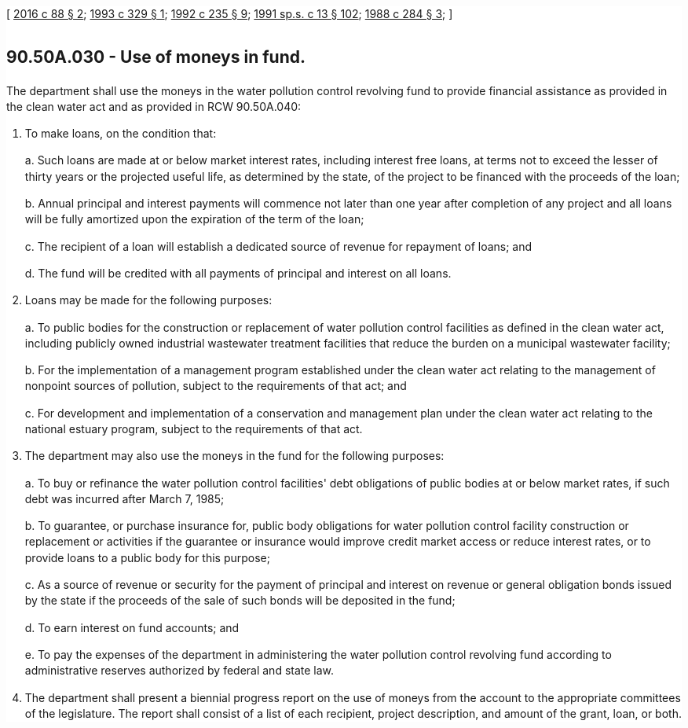 \[ [2016 c 88 § 2](http://lawfilesext.leg.wa.gov/biennium/2015-16/Pdf/Bills/Session%20Laws/House/2309.SL.pdf?cite=2016%20c%2088%20§%202); [1993 c 329 § 1](http://lawfilesext.leg.wa.gov/biennium/1993-94/Pdf/Bills/Session%20Laws/Senate/5387.SL.pdf?cite=1993%20c%20329%20§%201); [1992 c 235 § 9](http://lawfilesext.leg.wa.gov/biennium/1991-92/Pdf/Bills/Session%20Laws/House/2950-S.SL.pdf?cite=1992%20c%20235%20§%209); [1991 sp.s. c 13 § 102](http://lawfilesext.leg.wa.gov/biennium/1991-92/Pdf/Bills/Session%20Laws/House/1058-S.SL.pdf?cite=1991%20sp.s.%20c%2013%20§%20102); [1988 c 284 § 3](http://leg.wa.gov/CodeReviser/documents/sessionlaw/1988c284.pdf?cite=1988%20c%20284%20§%203); \]

## 90.50A.030 - Use of moneys in fund.
The department shall use the moneys in the water pollution control revolving fund to provide financial assistance as provided in the clean water act and as provided in RCW 90.50A.040:

1. To make loans, on the condition that:

    a.  Such loans are made at or below market interest rates, including interest free loans, at terms not to exceed the lesser of thirty years or the projected useful life, as determined by the state, of the project to be financed with the proceeds of the loan;

    b.  Annual principal and interest payments will commence not later than one year after completion of any project and all loans will be fully amortized upon the expiration of the term of the loan;

    c.  The recipient of a loan will establish a dedicated source of revenue for repayment of loans; and

    d.  The fund will be credited with all payments of principal and interest on all loans.

2. Loans may be made for the following purposes:

    a.  To public bodies for the construction or replacement of water pollution control facilities as defined in the clean water act, including publicly owned industrial wastewater treatment facilities that reduce the burden on a municipal wastewater facility;

    b.  For the implementation of a management program established under the clean water act relating to the management of nonpoint sources of pollution, subject to the requirements of that act; and

    c.  For development and implementation of a conservation and management plan under the clean water act relating to the national estuary program, subject to the requirements of that act.

3. The department may also use the moneys in the fund for the following purposes:

    a.  To buy or refinance the water pollution control facilities' debt obligations of public bodies at or below market rates, if such debt was incurred after March 7, 1985;

    b.  To guarantee, or purchase insurance for, public body obligations for water pollution control facility construction or replacement or activities if the guarantee or insurance would improve credit market access or reduce interest rates, or to provide loans to a public body for this purpose;

    c.  As a source of revenue or security for the payment of principal and interest on revenue or general obligation bonds issued by the state if the proceeds of the sale of such bonds will be deposited in the fund;

    d.  To earn interest on fund accounts; and

    e.  To pay the expenses of the department in administering the water pollution control revolving fund according to administrative reserves authorized by federal and state law.

4. The department shall present a biennial progress report on the use of moneys from the account to the appropriate committees of the legislature. The report shall consist of a list of each recipient, project description, and amount of the grant, loan, or both.
